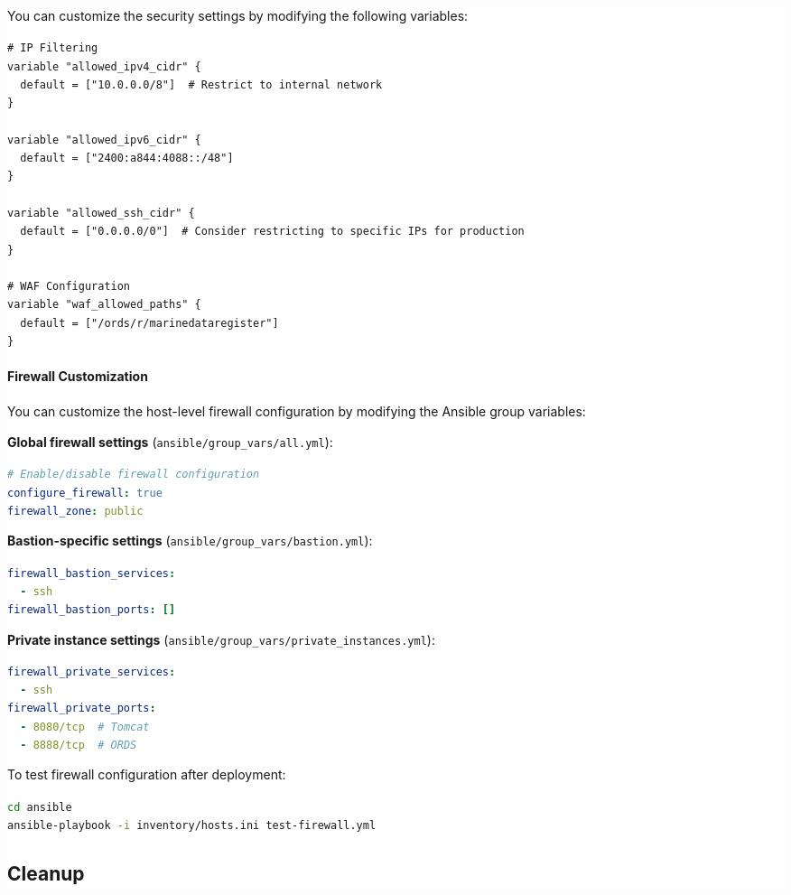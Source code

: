 You can customize the security settings by modifying the following variables:

```hcl
# IP Filtering
variable "allowed_ipv4_cidr" {
  default = ["10.0.0.0/8"]  # Restrict to internal network
}

variable "allowed_ipv6_cidr" {
  default = ["2400:a844:4088::/48"]
}

variable "allowed_ssh_cidr" {
  default = ["0.0.0.0/0"]  # Consider restricting to specific IPs for production
}

# WAF Configuration
variable "waf_allowed_paths" {
  default = ["/ords/r/marinedataregister"]
}
```

#### Firewall Customization

You can customize the host-level firewall configuration by modifying the Ansible group variables:

**Global firewall settings** (`ansible/group_vars/all.yml`):
```yaml
# Enable/disable firewall configuration
configure_firewall: true
firewall_zone: public
```

**Bastion-specific settings** (`ansible/group_vars/bastion.yml`):
```yaml
firewall_bastion_services:
  - ssh
firewall_bastion_ports: []
```

**Private instance settings** (`ansible/group_vars/private_instances.yml`):
```yaml
firewall_private_services:
  - ssh
firewall_private_ports:
  - 8080/tcp  # Tomcat
  - 8888/tcp  # ORDS
```

To test firewall configuration after deployment:
```bash
cd ansible
ansible-playbook -i inventory/hosts.ini test-firewall.yml
```

## Cleanup
